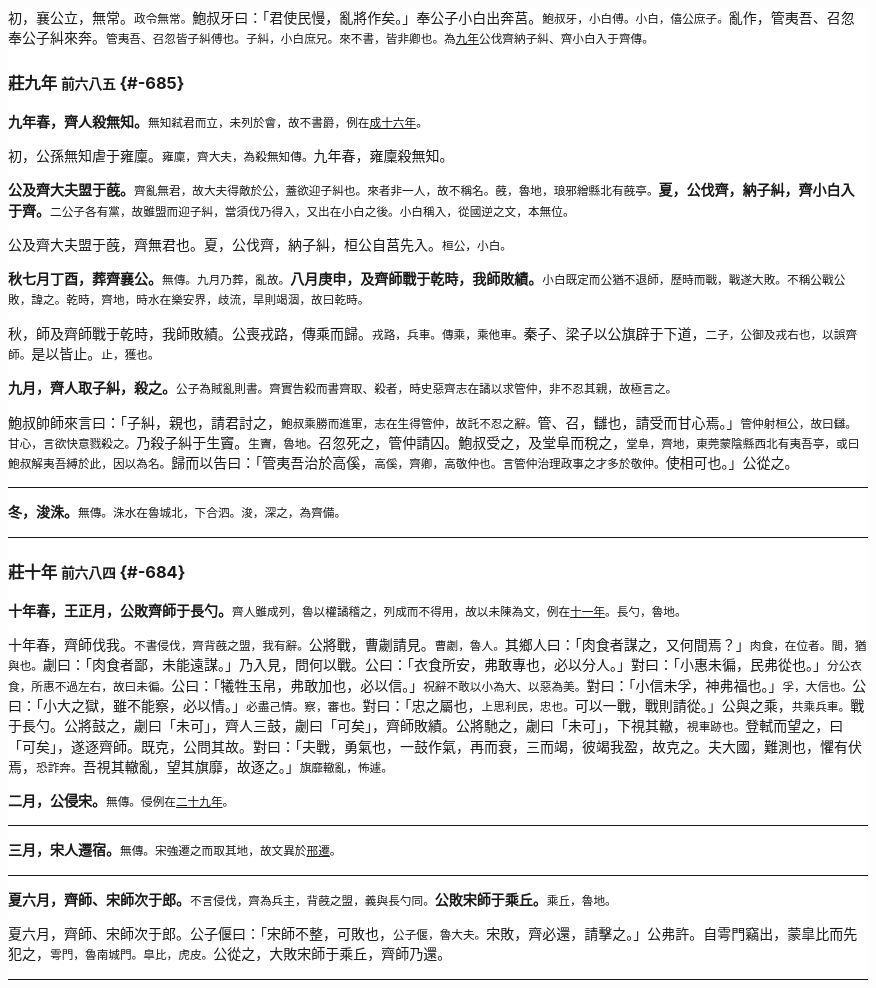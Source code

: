 初，襄公立，無常。<small>政令無常。</small>鮑叔牙曰：「君使民慢，亂將作矣。」奉公子小白出奔莒。<small>鮑叔牙，小白傅。小白，僖公庶子。</small>亂作，管夷吾、召忽奉公子糾來奔。<small>管夷吾、召忽皆子糾傅也。子糾，小白庶兄。來不書，皆非卿也。為[九年](#-685)公伐齊納子糾、齊小白入于齊傳。</small>

### 莊九年 <small>前六八五</small> {#-685}

**九年春，齊人殺無知。**<small>無知弒君而立，未列於會，故不書爵，例在[成十六年](../08/#-575)。</small>

初，公孫無知虐于雍廩。<small>雍廩，齊大夫，為殺無知傳。</small>九年春，雍廩殺無知。

**公及齊大夫盟于蔇。**<small>齊亂無君，故大夫得敵於公，蓋欲迎子糾也。來者非一人，故不稱名。蔇，魯地，琅邪繒縣北有蔇亭。</small>**夏，公伐齊，納子糾，齊小白入于齊。**<small>二公子各有黨，故雖盟而迎子糾，當須伐乃得入，又出在小白之後。小白稱入，從國逆之文，本無位。</small>

公及齊大夫盟于蔇，齊無君也。夏，公伐齊，納子糾，桓公自莒先入。<small>桓公，小白。</small>

**秋七月丁酉，葬齊襄公。**<small>無傳。九月乃葬，亂故。</small>**八月庚申，及齊師戰于乾時，我師敗績。**<small>小白既定而公猶不退師，歷時而戰，戰遂大敗。不稱公戰公敗，諱之。乾時，齊地，時水在樂安界，歧流，旱則竭涸，故曰乾時。</small>

秋，師及齊師戰于乾時，我師敗績。公喪戎路，傳乘而歸。<small>戎路，兵車。傳乘，乘他車。</small>秦子、梁子以公旗辟于下道，<small>二子，公御及戎右也，以誤齊師。</small>是以皆止。<small>止，獲也。</small>

**九月，齊人取子糾，殺之。**<small>公子為賊亂則書。齊實告殺而書齊取、殺者，時史惡齊志在譎以求管仲，非不忍其親，故極言之。</small>

鮑叔帥師來言曰：「子糾，親也，請君討之，<small>鮑叔乘勝而進軍，志在生得管仲，故託不忍之辭。</small>管、召，讎也，請受而甘心焉。」<small>管仲射桓公，故曰讎。甘心，言欲快意戮殺之。</small>乃殺子糾于生竇。<small>生竇，魯地。</small>召忽死之，管仲請囚。鮑叔受之，及堂阜而稅之，<small>堂阜，齊地，東莞蒙陰縣西北有夷吾亭，或曰鮑叔解夷吾縛於此，因以為名。</small>歸而以告曰：「管夷吾治於高傒，<small>高傒，齊卿，高敬仲也。言管仲治理政事之才多於敬仲。</small>使相可也。」公從之。

---

**冬，浚洙。**<small>無傳。洙水在魯城北，下合泗。浚，深之，為齊備。</small>

---

### 莊十年 <small>前六八四</small> {#-684}

**十年春，王正月，公敗齊師于長勺。**<small>齊人雖成列，魯以權譎稽之，列成而不得用，故以未陳為文，例在[十一年](#-683)。長勺，魯地。</small>

十年春，齊師伐我。<small>不書侵伐，齊背蔇之盟，我有辭。</small>公將戰，曹劌請見。<small>曹劌，魯人。</small>其鄉人曰：「肉食者謀之，又何間焉？」<small>肉食，在位者。間，猶與也。</small>劌曰：「肉食者鄙，未能遠謀。」乃入見，問何以戰。公曰：「衣食所安，弗敢專也，必以分人。」對曰：「小惠未徧，民弗從也。」<small>分公衣食，所惠不過左右，故曰未徧。</small>公曰：「犧牲玉帛，弗敢加也，必以信。」<small>祝辭不敢以小為大、以惡為美。</small>對曰：「小信未孚，神弗福也。」<small>孚，大信也。</small>公曰：「小大之獄，雖不能察，必以情。」<small>必盡己情。察，審也。</small>對曰：「忠之屬也，<small>上思利民，忠也。</small>可以一戰，戰則請從。」公與之乘，<small>共乘兵車。</small>戰于長勺。公將鼓之，劌曰「未可」，齊人三鼓，劌曰「可矣」，齊師敗績。公將馳之，劌曰「未可」，下視其轍，<small>視車跡也。</small>登軾而望之，曰「可矣」，遂逐齊師。既克，公問其故。對曰：「夫戰，勇氣也，一鼓作氣，再而衰，三而竭，彼竭我盈，故克之。夫大國，難測也，懼有伏焉，<small>恐詐奔。</small>吾視其轍亂，望其旗靡，故逐之。」<small>旗靡轍亂，怖遽。</small>

**二月，公侵宋。**<small>無傳。侵例在[二十九年](#-665)。</small>

---

**三月，宋人遷宿。**<small>無傳。宋強遷之而取其地，故文異於[邢遷](../05/#-659)。</small>

---

**夏六月，齊師、宋師次于郎。**<small>不言侵伐，齊為兵主，背蔇之盟，義與長勺同。</small>**公敗宋師于乘丘。**<small>乘丘，魯地。</small>

夏六月，齊師、宋師次于郎。公子偃曰：「宋師不整，可敗也，<small>公子偃，魯大夫。</small>宋敗，齊必還，請擊之。」公弗許。自雩門竊出，蒙皐比而先犯之，<small>雩門，魯南城門。皐比，虎皮。</small>公從之，大敗宋師于乘丘，齊師乃還。

---
